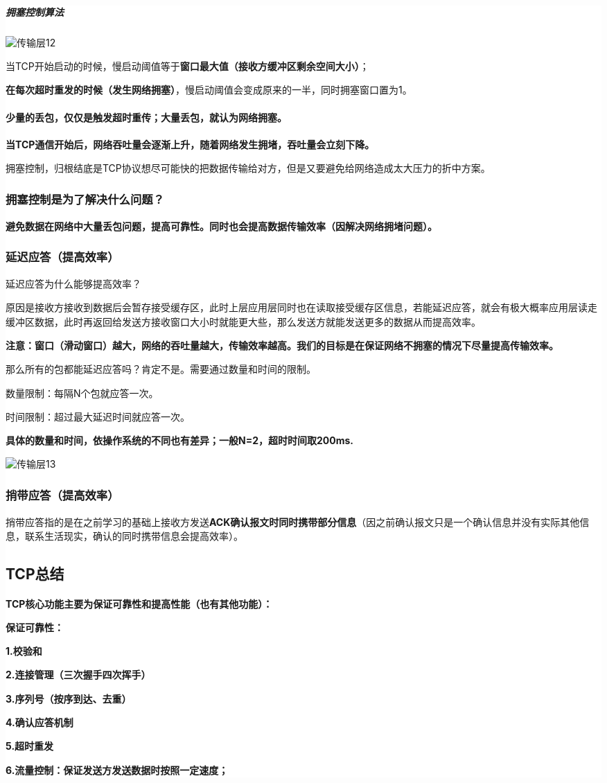 ##### 拥塞控制算法

![传输层12](E:\git\compute-Networks\传输层--UDP和TCP详解\传输层12.png)

当TCP开始启动的时候，慢启动阈值等于**窗口最大值（接收方缓冲区剩余空间大小）**；

**在每次超时重发的时候（发生网络拥塞）**，慢启动阈值会变成原来的一半，同时拥塞窗口置为1。

#### 少量的丢包，仅仅是触发超时重传；大量丢包，就认为网络拥塞。

**当TCP通信开始后，网络吞吐量会逐渐上升，随着网络发生拥堵，吞吐量会立刻下降。**

拥塞控制，归根结底是TCP协议想尽可能快的把数据传输给对方，但是又要避免给网络造成太大压力的折中方案。

### 拥塞控制是为了解决什么问题？

**避免数据在网络中大量丢包问题，提高可靠性。同时也会提高数据传输效率（因解决网络拥堵问题）。**

### 延迟应答（提高效率）

延迟应答为什么能够提高效率？

原因是接收方接收到数据后会暂存接受缓存区，此时上层应用层同时也在读取接受缓存区信息，若能延迟应答，就会有极大概率应用层读走缓冲区数据，此时再返回给发送方接收窗口大小时就能更大些，那么发送方就能发送更多的数据从而提高效率。

**注意：窗口（滑动窗口）越大，网络的吞吐量越大，传输效率越高。我们的目标是在保证网络不拥塞的情况下尽量提高传输效率。**

那么所有的包都能延迟应答吗？肯定不是。需要通过数量和时间的限制。

数量限制：每隔N个包就应答一次。

时间限制：超过最大延迟时间就应答一次。

**具体的数量和时间，依操作系统的不同也有差异；一般N=2，超时时间取200ms.**

![传输层13](E:\git\compute-Networks\传输层--UDP和TCP详解\传输层13.png)

### 捎带应答（提高效率）

捎带应答指的是在之前学习的基础上接收方发送**ACK确认报文时同时携带部分信息**（因之前确认报文只是一个确认信息并没有实际其他信息，联系生活现实，确认的同时携带信息会提高效率）。

## TCP总结

**TCP核心功能主要为保证可靠性和提高性能（也有其他功能）：**

**保证可靠性：**

**1.校验和**

**2.连接管理（三次握手四次挥手）**

**3.序列号（按序到达、去重）**

**4.确认应答机制**

**5.超时重发**

**6.流量控制：保证发送方发送数据时按照一定速度；**
